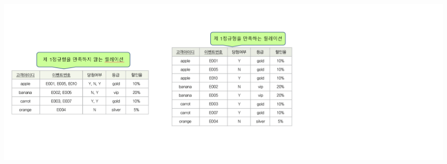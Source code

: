   <div><img src="./img/005.PNG" width="300" height="300"><img src="./img/006.PNG" width="300" height="300"></div>
